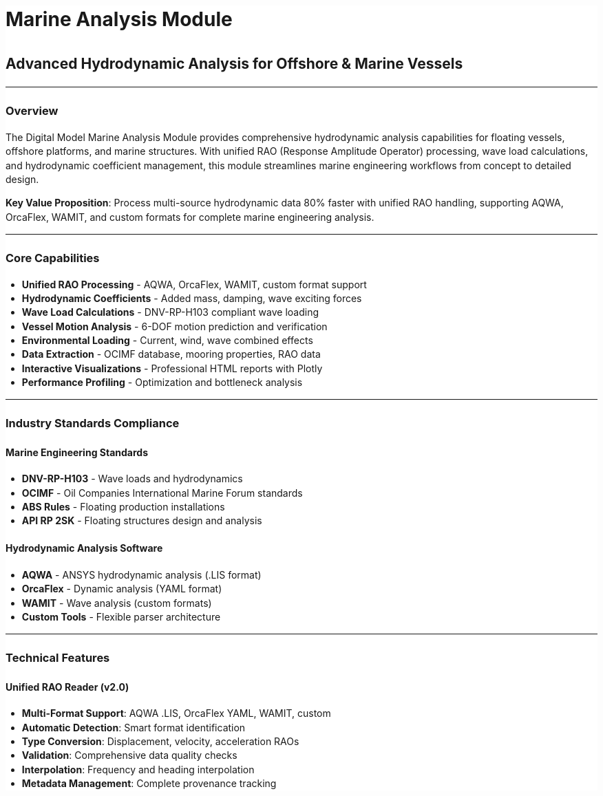 # Marine Analysis Module
## Advanced Hydrodynamic Analysis for Offshore & Marine Vessels

---

### Overview

The Digital Model Marine Analysis Module provides comprehensive hydrodynamic analysis capabilities for floating vessels, offshore platforms, and marine structures. With unified RAO (Response Amplitude Operator) processing, wave load calculations, and hydrodynamic coefficient management, this module streamlines marine engineering workflows from concept to detailed design.

**Key Value Proposition**: Process multi-source hydrodynamic data 80% faster with unified RAO handling, supporting AQWA, OrcaFlex, WAMIT, and custom formats for complete marine engineering analysis.

---

### Core Capabilities

- **Unified RAO Processing** - AQWA, OrcaFlex, WAMIT, custom format support
- **Hydrodynamic Coefficients** - Added mass, damping, wave exciting forces
- **Wave Load Calculations** - DNV-RP-H103 compliant wave loading
- **Vessel Motion Analysis** - 6-DOF motion prediction and verification
- **Environmental Loading** - Current, wind, wave combined effects
- **Data Extraction** - OCIMF database, mooring properties, RAO data
- **Interactive Visualizations** - Professional HTML reports with Plotly
- **Performance Profiling** - Optimization and bottleneck analysis

---

### Industry Standards Compliance

#### Marine Engineering Standards
- **DNV-RP-H103** - Wave loads and hydrodynamics
- **OCIMF** - Oil Companies International Marine Forum standards
- **ABS Rules** - Floating production installations
- **API RP 2SK** - Floating structures design and analysis

#### Hydrodynamic Analysis Software
- **AQWA** - ANSYS hydrodynamic analysis (.LIS format)
- **OrcaFlex** - Dynamic analysis (YAML format)
- **WAMIT** - Wave analysis (custom formats)
- **Custom Tools** - Flexible parser architecture

---

### Technical Features

#### Unified RAO Reader (v2.0)
- **Multi-Format Support**: AQWA .LIS, OrcaFlex YAML, WAMIT, custom
- **Automatic Detection**: Smart format identification
- **Type Conversion**: Displacement, velocity, acceleration RAOs
- **Validation**: Comprehensive data quality checks
- **Interpolation**: Frequency and heading interpolation
- **Metadata Management**: Complete provenance tracking
